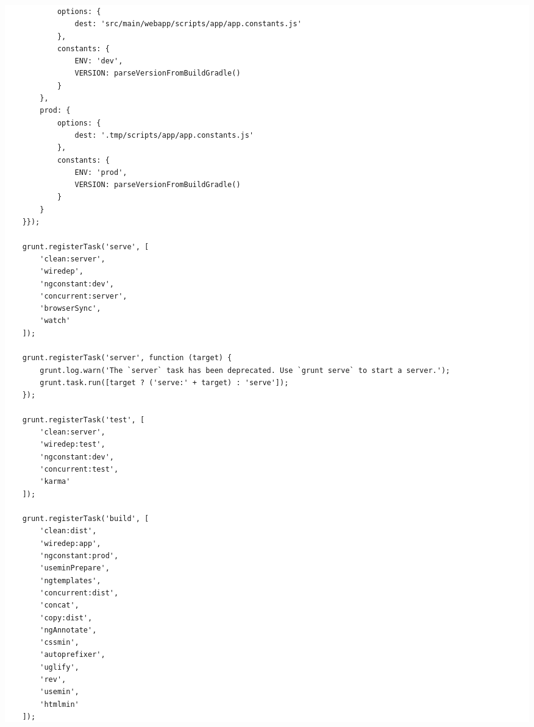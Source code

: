                 options: {
                    dest: 'src/main/webapp/scripts/app/app.constants.js'
                },
                constants: {
                    ENV: 'dev',
                    VERSION: parseVersionFromBuildGradle()
                }
            },
            prod: {
                options: {
                    dest: '.tmp/scripts/app/app.constants.js'
                },
                constants: {
                    ENV: 'prod',
                    VERSION: parseVersionFromBuildGradle()
                }
            }
        }});

        grunt.registerTask('serve', [
            'clean:server',
            'wiredep',
            'ngconstant:dev',
            'concurrent:server',
            'browserSync',
            'watch'
        ]);

        grunt.registerTask('server', function (target) {
            grunt.log.warn('The `server` task has been deprecated. Use `grunt serve` to start a server.');
            grunt.task.run([target ? ('serve:' + target) : 'serve']);
        });

        grunt.registerTask('test', [
            'clean:server',
            'wiredep:test',
            'ngconstant:dev',
            'concurrent:test',
            'karma'
        ]);

        grunt.registerTask('build', [
            'clean:dist',
            'wiredep:app',
            'ngconstant:prod',
            'useminPrepare',
            'ngtemplates',
            'concurrent:dist',
            'concat',
            'copy:dist',
            'ngAnnotate',
            'cssmin',
            'autoprefixer',
            'uglify',
            'rev',
            'usemin',
            'htmlmin'
        ]);
